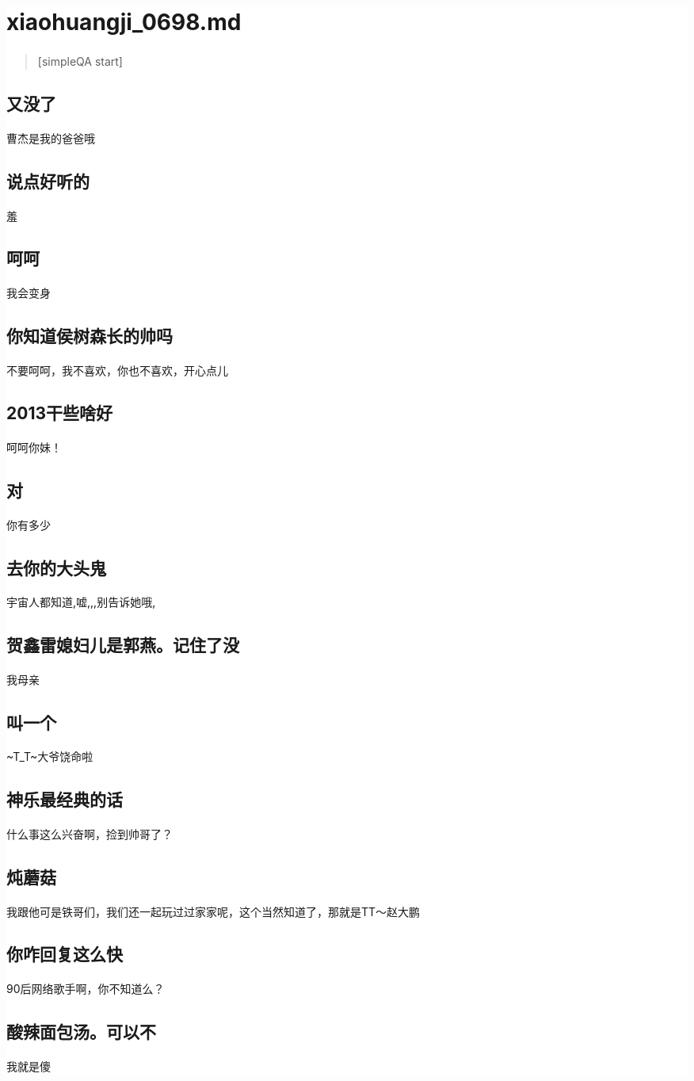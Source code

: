 # xiaohuangji_0698.md


> [simpleQA start]

## 又没了
曹杰是我的爸爸哦

## 说点好听的
羞

## 呵呵
我会变身

## 你知道侯树森长的帅吗
不要呵呵，我不喜欢，你也不喜欢，开心点儿

## 2013干些啥好
呵呵你妹！

## 对
你有多少

## 去你的大头鬼
宇宙人都知道,嘘,,,别告诉她哦,

## 贺鑫雷媳妇儿是郭燕。记住了没
我母亲

## 叫一个
~T_T~大爷饶命啦

## 神乐最经典的话
什么事这么兴奋啊，捡到帅哥了？

## 炖蘑菇
我跟他可是铁哥们，我们还一起玩过过家家呢，这个当然知道了，那就是TT～赵大鹏

## 你咋回复这么快
90后网络歌手啊，你不知道么？

## 酸辣面包汤。可以不
我就是傻

